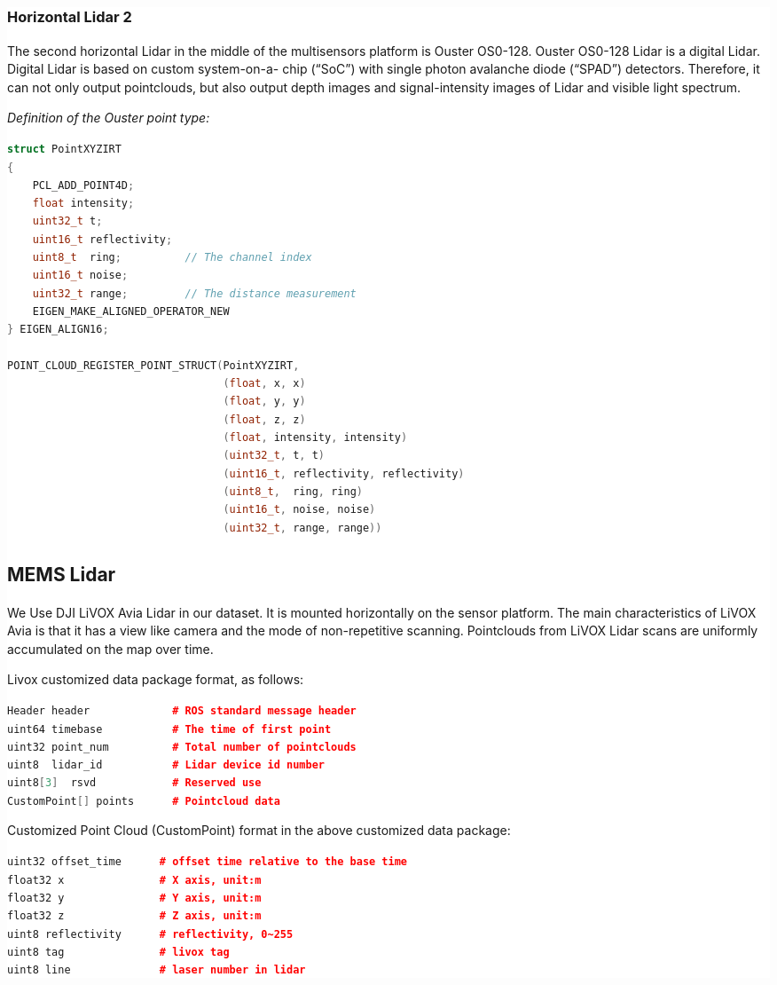 ### Horizontal Lidar 2

The second horizontal Lidar in the middle of the multisensors platform is Ouster OS0-128. Ouster OS0-128 Lidar is a
digital Lidar. Digital Lidar is based on custom system-on-a-
chip (“SoC”) with single photon avalanche diode (“SPAD”)
detectors. Therefore, it can not only output pointclouds,
but also output depth images and signal-intensity images of
Lidar and visible light spectrum.

*Definition of the Ouster point type:*
```cpp
struct PointXYZIRT
{
    PCL_ADD_POINT4D;
    float intensity;
    uint32_t t;
    uint16_t reflectivity;
    uint8_t  ring;          // The channel index
    uint16_t noise;
    uint32_t range;         // The distance measurement
    EIGEN_MAKE_ALIGNED_OPERATOR_NEW
} EIGEN_ALIGN16;

POINT_CLOUD_REGISTER_POINT_STRUCT(PointXYZIRT,
                                  (float, x, x)
                                  (float, y, y)
                                  (float, z, z)
                                  (float, intensity, intensity)
                                  (uint32_t, t, t)
                                  (uint16_t, reflectivity, reflectivity)
                                  (uint8_t,  ring, ring)
                                  (uint16_t, noise, noise)
                                  (uint32_t, range, range))
```

## MEMS Lidar
We Use DJI LiVOX Avia Lidar in our dataset. It is mounted horizontally on the sensor platform. The main characteristics of LiVOX Avia is that it has a view like camera and the mode of non-repetitive scanning. Pointclouds from LiVOX Lidar scans are uniformly accumulated on the map over time.
<br>

<iframe src="../video/avia_scan.mp4" frameborder="0" allowfullscreen style="width:50%;height:330px;" ></iframe>

Livox customized data package format, as follows:
```cpp
Header header             # ROS standard message header
uint64 timebase           # The time of first point
uint32 point_num          # Total number of pointclouds
uint8  lidar_id           # Lidar device id number
uint8[3]  rsvd            # Reserved use
CustomPoint[] points      # Pointcloud data
```
Customized Point Cloud (CustomPoint) format in the above customized data package:
```cpp
uint32 offset_time      # offset time relative to the base time
float32 x               # X axis, unit:m
float32 y               # Y axis, unit:m
float32 z               # Z axis, unit:m
uint8 reflectivity      # reflectivity, 0~255
uint8 tag               # livox tag
uint8 line              # laser number in lidar
```
